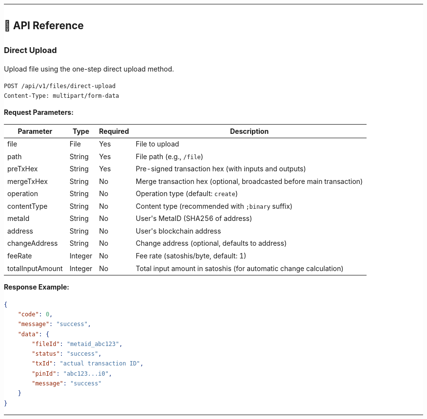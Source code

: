 
---

## 🔌 API Reference

### Direct Upload

Upload file using the one-step direct upload method.

```http
POST /api/v1/files/direct-upload
Content-Type: multipart/form-data
```

**Request Parameters:**

| Parameter | Type | Required | Description |
|-----------|------|----------|-------------|
| file | File | Yes | File to upload |
| path | String | Yes | File path (e.g., `/file`) |
| preTxHex | String | Yes | Pre-signed transaction hex (with inputs and outputs) |
| mergeTxHex | String | No | Merge transaction hex (optional, broadcasted before main transaction) |
| operation | String | No | Operation type (default: `create`) |
| contentType | String | No | Content type (recommended with `;binary` suffix) |
| metaId | String | No | User's MetaID (SHA256 of address) |
| address | String | No | User's blockchain address |
| changeAddress | String | No | Change address (optional, defaults to address) |
| feeRate | Integer | No | Fee rate (satoshis/byte, default: 1) |
| totalInputAmount | Integer | No | Total input amount in satoshis (for automatic change calculation) |

**Response Example:**

```json
{
    "code": 0,
    "message": "success",
    "data": {
        "fileId": "metaid_abc123",
        "status": "success",
        "txId": "actual transaction ID",
        "pinId": "abc123...i0",
        "message": "success"
    }
}
```

---
